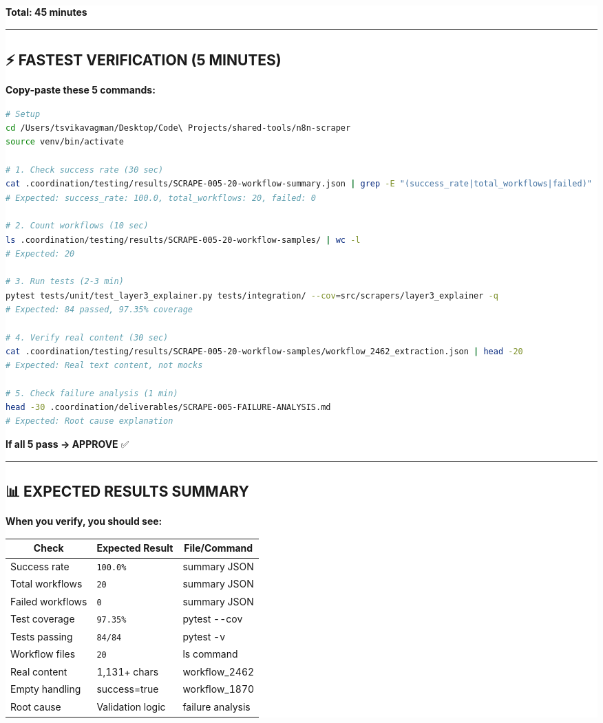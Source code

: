 **Total: 45 minutes**

---

## ⚡ **FASTEST VERIFICATION (5 MINUTES)**

**Copy-paste these 5 commands:**

```bash
# Setup
cd /Users/tsvikavagman/Desktop/Code\ Projects/shared-tools/n8n-scraper
source venv/bin/activate

# 1. Check success rate (30 sec)
cat .coordination/testing/results/SCRAPE-005-20-workflow-summary.json | grep -E "(success_rate|total_workflows|failed)"
# Expected: success_rate: 100.0, total_workflows: 20, failed: 0

# 2. Count workflows (10 sec)
ls .coordination/testing/results/SCRAPE-005-20-workflow-samples/ | wc -l
# Expected: 20

# 3. Run tests (2-3 min)
pytest tests/unit/test_layer3_explainer.py tests/integration/ --cov=src/scrapers/layer3_explainer -q
# Expected: 84 passed, 97.35% coverage

# 4. Verify real content (30 sec)
cat .coordination/testing/results/SCRAPE-005-20-workflow-samples/workflow_2462_extraction.json | head -20
# Expected: Real text content, not mocks

# 5. Check failure analysis (1 min)
head -30 .coordination/deliverables/SCRAPE-005-FAILURE-ANALYSIS.md
# Expected: Root cause explanation
```

**If all 5 pass → APPROVE** ✅

---

## 📊 **EXPECTED RESULTS SUMMARY**

**When you verify, you should see:**

| Check | Expected Result | File/Command |
|-------|----------------|--------------|
| Success rate | `100.0%` | summary JSON |
| Total workflows | `20` | summary JSON |
| Failed workflows | `0` | summary JSON |
| Test coverage | `97.35%` | pytest --cov |
| Tests passing | `84/84` | pytest -v |
| Workflow files | `20` | ls command |
| Real content | 1,131+ chars | workflow_2462 |
| Empty handling | success=true | workflow_1870 |
| Root cause | Validation logic | failure analysis |
